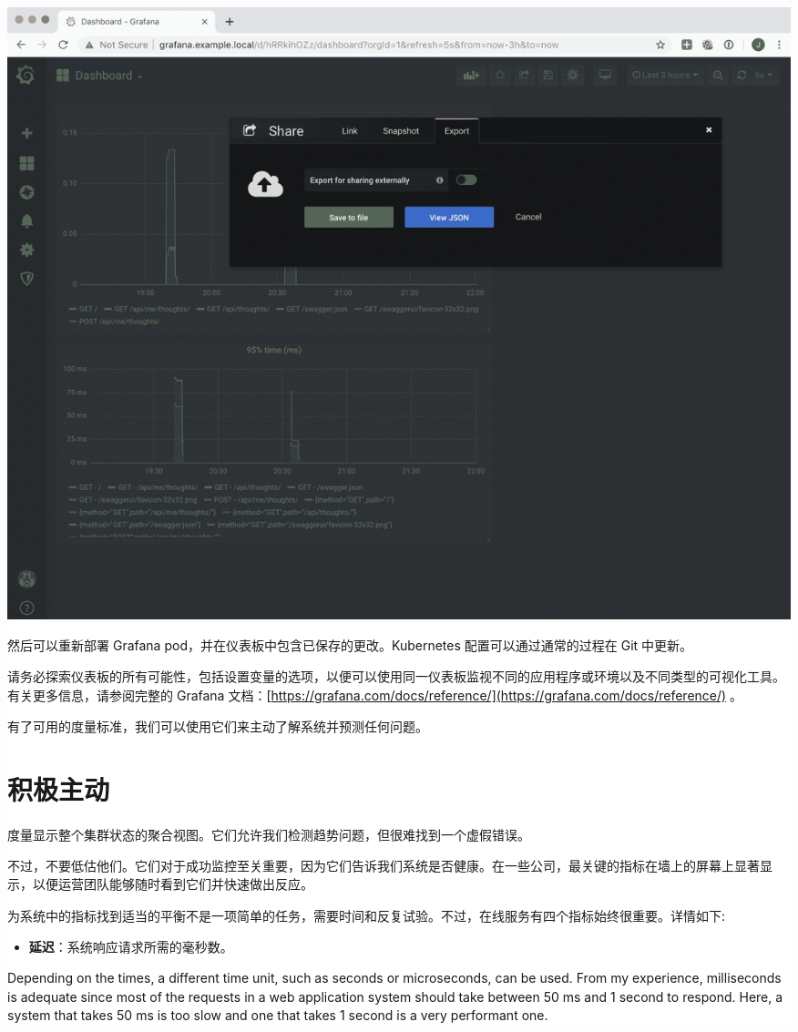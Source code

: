 ![](img/e3802571-88e1-4692-85bb-4560de9d23ea.png)

然后可以重新部署 Grafana pod，并在仪表板中包含已保存的更改。Kubernetes 配置可以通过通常的过程在 Git 中更新。

请务必探索仪表板的所有可能性，包括设置变量的选项，以便可以使用同一仪表板监视不同的应用程序或环境以及不同类型的可视化工具。有关更多信息，请参阅完整的 Grafana 文档：[https://grafana.com/docs/reference/](https://grafana.com/docs/reference/) 。

有了可用的度量标准，我们可以使用它们来主动了解系统并预测任何问题。

# 积极主动

度量显示整个集群状态的聚合视图。它们允许我们检测趋势问题，但很难找到一个虚假错误。

不过，不要低估他们。它们对于成功监控至关重要，因为它们告诉我们系统是否健康。在一些公司，最关键的指标在墙上的屏幕上显著显示，以便运营团队能够随时看到它们并快速做出反应。

为系统中的指标找到适当的平衡不是一项简单的任务，需要时间和反复试验。不过，在线服务有四个指标始终很重要。详情如下:

*   **延迟**：系统响应请求所需的毫秒数。

Depending on the times, a different time unit, such as seconds or microseconds, can be used. From my experience, milliseconds is adequate since most of the requests in a web application system should take between 50 ms and 1 second to respond. Here, a system that takes 50 ms is too slow and one that takes 1 second is a very performant one.
